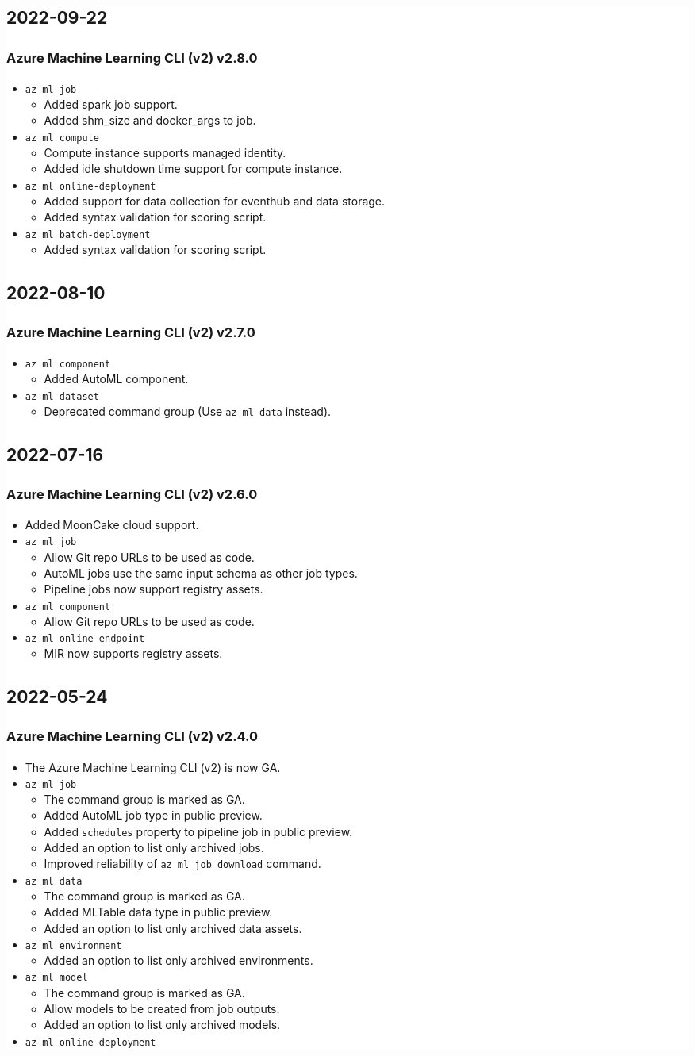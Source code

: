 ## 2022-09-22

### Azure Machine Learning CLI (v2) v2.8.0

- `az ml job`
  - Added spark job support.
  - Added shm_size and docker_args to job.
- `az ml compute`
  - Compute instance supports managed identity.
  - Added idle shutdown time support for compute instance.
- `az ml online-deployment`
  - Added support for data collection for eventhub and data storage.
  - Added syntax validation for scoring script.
- `az ml batch-deployment`
  - Added syntax validation for scoring script.

## 2022-08-10

### Azure Machine Learning CLI (v2) v2.7.0

- `az ml component`
  - Added AutoML component.
- `az ml dataset`
  - Deprecated command group (Use `az ml data` instead).

## 2022-07-16

### Azure Machine Learning CLI (v2) v2.6.0

- Added MoonCake cloud support.
- `az ml job`
  - Allow Git repo URLs to be used as code.
  - AutoML jobs use the same input schema as other job types.
  - Pipeline jobs now support registry assets.
- `az ml component`
  - Allow Git repo URLs to be used as code.
- `az ml online-endpoint`
  - MIR now supports registry assets.

## 2022-05-24

### Azure Machine Learning CLI (v2) v2.4.0

- The Azure Machine Learning CLI (v2) is now GA.
- `az ml job`
  - The command group is marked as GA.
  - Added AutoML job type in public preview.
  - Added `schedules` property to pipeline job in public preview.
  - Added an option to list only archived jobs.
  - Improved reliability of `az ml job download` command.
- `az ml data`
  - The command group is marked as GA.
  - Added MLTable data type in public preview.
  - Added an option to list only archived data assets.
- `az ml environment`
  - Added an option to list only archived environments.
- `az ml model`
  - The command group is marked as GA.
  - Allow models to be created from job outputs.
  - Added an option to list only archived models.
- `az ml online-deployment`